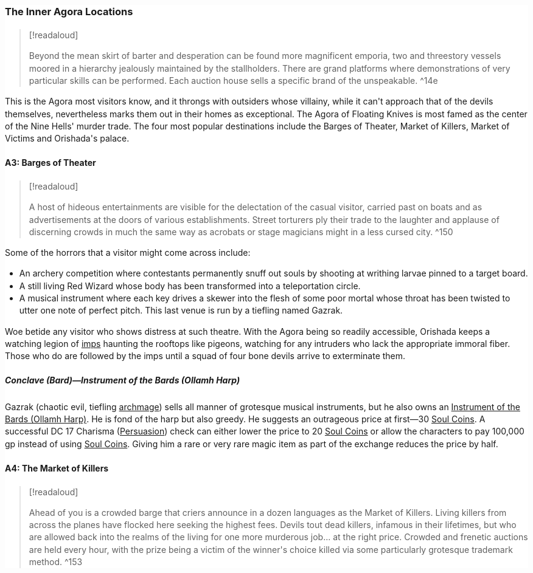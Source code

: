### The Inner Agora Locations

> [!readaloud] 
> 
> Beyond the mean skirt of barter and desperation can be found more magnificent emporia, two and threestory vessels moored in a hierarchy jealously maintained by the stallholders. There are grand platforms where demonstrations of very particular skills can be performed. Each auction house sells a specific brand of the unspeakable.
^14e

This is the Agora most visitors know, and it throngs with outsiders whose villainy, while it can't approach that of the devils themselves, nevertheless marks them out in their homes as exceptional. The Agora of Floating Knives is most famed as the center of the Nine Hells' murder trade. The four most popular destinations include the Barges of Theater, Market of Killers, Market of Victims and Orishada's palace.

#### A3: Barges of Theater

> [!readaloud] 
> 
> A host of hideous entertainments are visible for the delectation of the casual visitor, carried past on boats and as advertisements at the doors of various establishments. Street torturers ply their trade to the laughter and applause of discerning crowds in much the same way as acrobats or stage magicians might in a less cursed city.
^150

Some of the horrors that a visitor might come across include:

- An archery competition where contestants permanently snuff out souls by shooting at writhing larvae pinned to a target board.  
- A still living Red Wizard whose body has been transformed into a teleportation circle.  
- A musical instrument where each key drives a skewer into the flesh of some poor mortal whose throat has been twisted to utter one note of perfect pitch. This last venue is run by a tiefling named Gazrak.  

Woe betide any visitor who shows distress at such theatre. With the Agora being so readily accessible, Orishada keeps a watching legion of [imps](Mechanics/bestiary/fiend/imp.md) haunting the rooftops like pigeons, watching for any intruders who lack the appropriate immoral fiber. Those who do are followed by the imps until a squad of four bone devils arrive to exterminate them.

##### Conclave (Bard)—Instrument of the Bards (Ollamh Harp)

Gazrak (chaotic evil, tiefling [archmage](Mechanics/bestiary/humanoid/archmage.md)) sells all manner of grotesque musical instruments, but he also owns an [Instrument of the Bards (Ollamh Harp)](Mechanics/items/instrument-of-the-bards-ollamh-harp.md). He is fond of the harp but also greedy. He suggests an outrageous price at first—30 [Soul Coins](Mechanics/items/soul-coin-coa.md). A successful DC 17 Charisma ([Persuasion](Mechanics/Rules/skills.md#Persuasion)) check can either lower the price to 20 [Soul Coins](Mechanics/items/soul-coin-coa.md) or allow the characters to pay 100,000 gp instead of using [Soul Coins](Mechanics/items/soul-coin-coa.md). Giving him a rare or very rare magic item as part of the exchange reduces the price by half.

#### A4: The Market of Killers

> [!readaloud] 
> 
> Ahead of you is a crowded barge that criers announce in a dozen languages as the Market of Killers. Living killers from across the planes have flocked here seeking the highest fees. Devils tout dead killers, infamous in their lifetimes, but who are allowed back into the realms of the living for one more murderous job... at the right price. Crowded and frenetic auctions are held every hour, with the prize being a victim of the winner's choice killed via some particularly grotesque trademark method.
^153
